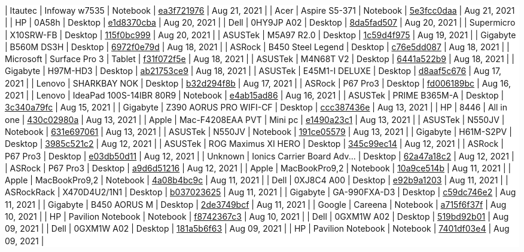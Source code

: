 | Itautec       | Infoway w7535               | Notebook    | [ea3f721976](https://linux-hardware.org/?probe=ea3f721976) | Aug 21, 2021 |
| Acer          | Aspire S5-371               | Notebook    | [5e3fcc0daa](https://linux-hardware.org/?probe=5e3fcc0daa) | Aug 21, 2021 |
| HP            | 0A58h                       | Desktop     | [e1d8370cba](https://linux-hardware.org/?probe=e1d8370cba) | Aug 20, 2021 |
| Dell          | 0HY9JP A02                  | Desktop     | [8da5fad507](https://linux-hardware.org/?probe=8da5fad507) | Aug 20, 2021 |
| Supermicro    | X10SRW-FB                   | Desktop     | [115f0bc999](https://linux-hardware.org/?probe=115f0bc999) | Aug 20, 2021 |
| ASUSTek       | M5A97 R2.0                  | Desktop     | [1c59d4f975](https://linux-hardware.org/?probe=1c59d4f975) | Aug 19, 2021 |
| Gigabyte      | B560M DS3H                  | Desktop     | [6972f0e79d](https://linux-hardware.org/?probe=6972f0e79d) | Aug 18, 2021 |
| ASRock        | B450 Steel Legend           | Desktop     | [c76e5dd087](https://linux-hardware.org/?probe=c76e5dd087) | Aug 18, 2021 |
| Microsoft     | Surface Pro 3               | Tablet      | [f31f072f5e](https://linux-hardware.org/?probe=f31f072f5e) | Aug 18, 2021 |
| ASUSTek       | M4N68T V2                   | Desktop     | [6441a522b9](https://linux-hardware.org/?probe=6441a522b9) | Aug 18, 2021 |
| Gigabyte      | H97M-HD3                    | Desktop     | [ab21753ce9](https://linux-hardware.org/?probe=ab21753ce9) | Aug 18, 2021 |
| ASUSTek       | E45M1-I DELUXE              | Desktop     | [d8aaf5c676](https://linux-hardware.org/?probe=d8aaf5c676) | Aug 17, 2021 |
| Lenovo        | SHARKBAY NOK                | Desktop     | [b32d294f8b](https://linux-hardware.org/?probe=b32d294f8b) | Aug 17, 2021 |
| ASRock        | P67 Pro3                    | Desktop     | [fd006189bc](https://linux-hardware.org/?probe=fd006189bc) | Aug 16, 2021 |
| Lenovo        | IdeaPad 100S-14IBR 80R9     | Notebook    | [e4ab15ad86](https://linux-hardware.org/?probe=e4ab15ad86) | Aug 16, 2021 |
| ASUSTek       | PRIME B365M-A               | Desktop     | [3c340a79fc](https://linux-hardware.org/?probe=3c340a79fc) | Aug 15, 2021 |
| Gigabyte      | Z390 AORUS PRO WIFI-CF      | Desktop     | [ccc387436e](https://linux-hardware.org/?probe=ccc387436e) | Aug 13, 2021 |
| HP            | 8446                        | All in one  | [430c02980a](https://linux-hardware.org/?probe=430c02980a) | Aug 13, 2021 |
| Apple         | Mac-F4208EAA PVT            | Mini pc     | [e1490a23c1](https://linux-hardware.org/?probe=e1490a23c1) | Aug 13, 2021 |
| ASUSTek       | N550JV                      | Notebook    | [631e697061](https://linux-hardware.org/?probe=631e697061) | Aug 13, 2021 |
| ASUSTek       | N550JV                      | Notebook    | [191ce05579](https://linux-hardware.org/?probe=191ce05579) | Aug 13, 2021 |
| Gigabyte      | H61M-S2PV                   | Desktop     | [3985c521c2](https://linux-hardware.org/?probe=3985c521c2) | Aug 12, 2021 |
| ASUSTek       | ROG Maximus XI HERO         | Desktop     | [345c99ec14](https://linux-hardware.org/?probe=345c99ec14) | Aug 12, 2021 |
| ASRock        | P67 Pro3                    | Desktop     | [e03db50d11](https://linux-hardware.org/?probe=e03db50d11) | Aug 12, 2021 |
| Unknown       | Ionics Carrier Board Adv... | Desktop     | [62a47a18c2](https://linux-hardware.org/?probe=62a47a18c2) | Aug 12, 2021 |
| ASRock        | P67 Pro3                    | Desktop     | [a9d6d51216](https://linux-hardware.org/?probe=a9d6d51216) | Aug 12, 2021 |
| Apple         | MacBookPro9,2               | Notebook    | [10a9ce514b](https://linux-hardware.org/?probe=10a9ce514b) | Aug 11, 2021 |
| Apple         | MacBookPro9,2               | Notebook    | [4a08b4bc9c](https://linux-hardware.org/?probe=4a08b4bc9c) | Aug 11, 2021 |
| Dell          | 0XJ8C4 A00                  | Desktop     | [e92b9a1203](https://linux-hardware.org/?probe=e92b9a1203) | Aug 11, 2021 |
| ASRockRack    | X470D4U2/1N1                | Desktop     | [b037023625](https://linux-hardware.org/?probe=b037023625) | Aug 11, 2021 |
| Gigabyte      | GA-990FXA-D3                | Desktop     | [c59dc746e2](https://linux-hardware.org/?probe=c59dc746e2) | Aug 11, 2021 |
| Gigabyte      | B450 AORUS M                | Desktop     | [2de3749bcf](https://linux-hardware.org/?probe=2de3749bcf) | Aug 11, 2021 |
| Google        | Careena                     | Notebook    | [a715f6f37f](https://linux-hardware.org/?probe=a715f6f37f) | Aug 10, 2021 |
| HP            | Pavilion Notebook           | Notebook    | [f8742367c3](https://linux-hardware.org/?probe=f8742367c3) | Aug 10, 2021 |
| Dell          | 0GXM1W A02                  | Desktop     | [519bd92b01](https://linux-hardware.org/?probe=519bd92b01) | Aug 09, 2021 |
| Dell          | 0GXM1W A02                  | Desktop     | [181a5b6f63](https://linux-hardware.org/?probe=181a5b6f63) | Aug 09, 2021 |
| HP            | Pavilion Notebook           | Notebook    | [7401df03e4](https://linux-hardware.org/?probe=7401df03e4) | Aug 09, 2021 |